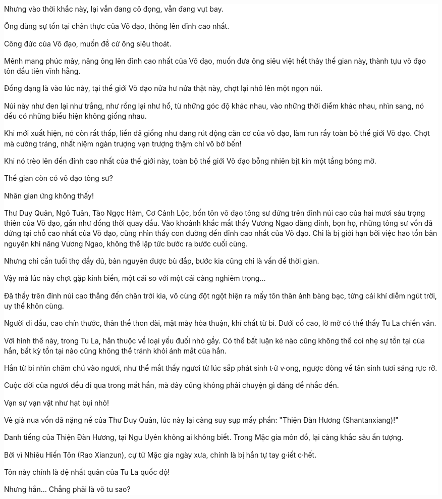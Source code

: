 Nhưng vào thời khắc này, lại vẫn đang cô đọng, vẫn đang vụt bay.

Ông dùng sự tồn tại chân thực của Võ đạo, thông lên đỉnh cao nhất.

Công đức của Võ đạo, muốn đề cử ông siêu thoát.

Mênh mang phúc mây, nâng ông lên đỉnh cao nhất của Võ đạo, muốn đưa ông siêu việt hết thảy thế gian này, thành tựu võ đạo tôn đầu tiên vĩnh hằng.

Đồng dạng là vào lúc này, tại thế giới Võ đạo nửa hư nửa thật này, chợt lại nhô lên một ngọn núi.

Núi này như đen lại như trắng, như rồng lại như hổ, từ những góc độ khác nhau, vào những thời điểm khác nhau, nhìn sang, nó đều có những biểu hiện không giống nhau.

Khi mới xuất hiện, nó còn rất thấp, liền đã giống như đang rút động căn cơ của võ đạo, làm run rẩy toàn bộ thế giới Võ đạo. Chợt mà cường tráng, nhất niệm ngàn trượng vạn trượng thậm chí vô bờ bến!

Khi nó trèo lên đến đỉnh cao nhất của thế giới này, toàn bộ thế giới Võ đạo bỗng nhiên bịt kín một tầng bóng mờ.

Thế gian còn có võ đạo tông sư?

Nhân gian ứng không thấy!

Thư Duy Quân, Ngô Tuân, Tào Ngọc Hàm, Cơ Cảnh Lộc, bốn tôn võ đạo tông sư đứng trên đỉnh núi cao của hai mươi sáu trọng thiên của Võ đạo, gần như đồng thời quay đầu. Vào khoảnh khắc mắt thấy Vương Ngao đăng đỉnh, bọn họ, những tông sư vốn đã đứng tại chỗ cao nhất của Võ đạo, cũng nhìn thấy con đường đến đỉnh cao nhất của Võ đạo. Chỉ là bị giới hạn bởi việc hao tổn bản nguyên khi nâng Vương Ngao, không thể lập tức bước ra bước cuối cùng.

Nhưng chỉ cần tuổi thọ đầy đủ, bản nguyên được bù đắp, bước kia cũng chỉ là vấn đề thời gian.

Vậy mà lúc này chợt gặp kinh biến, một cái so với một cái càng nghiêm trọng…

Đã thấy trên đỉnh núi cao thẳng đến chân trời kia, vô cùng đột ngột hiện ra mấy tôn thân ảnh bàng bạc, từng cái khí diễm ngút trời, uy thế khôn cùng.

Người đi đầu, cao chín thước, thân thể thon dài, mặt mày hòa thuận, khí chất từ bi. Dưới cổ cao, lờ mờ có thể thấy Tu La chiến văn.

Với hình thể này, trong Tu La, hẳn thuộc về loại yếu đuối nhỏ gầy. Có thể bất luận kẻ nào cũng không thể coi nhẹ sự tồn tại của hắn, bất kỳ tồn tại nào cũng không thể tránh khỏi ánh mắt của hắn.

Hắn từ bi nhìn chăm chú vào ngươi, như thể mắt thấy ngươi từ lúc sắp phát sinh t·ử v·ong, ngược dòng về tân sinh tươi sáng rực rỡ.

Cuộc đời của ngươi đều đi qua trong mắt hắn, mà đây cũng không phải chuyện gì đáng để nhắc đến.

Vạn sự vạn vật như hạt bụi nhỏ!

Vẻ già nua vốn đã nặng nề của Thư Duy Quân, lúc này lại càng suy sụp mấy phần: "Thiện Đàn Hương (Shantanxiang)!"

Danh tiếng của Thiện Đàn Hương, tại Ngu Uyên không ai không biết. Trong Mặc gia môn đồ, lại càng khắc sâu ấn tượng.

Bởi vì Nhiêu Hiến Tôn (Rao Xianzun), cự tử Mặc gia ngày xưa, chính là bị hắn tự tay g·iết c·hết.

Tôn này chính là đệ nhất quân của Tu La quốc độ!

Nhưng hắn… Chẳng phải là võ tu sao?
